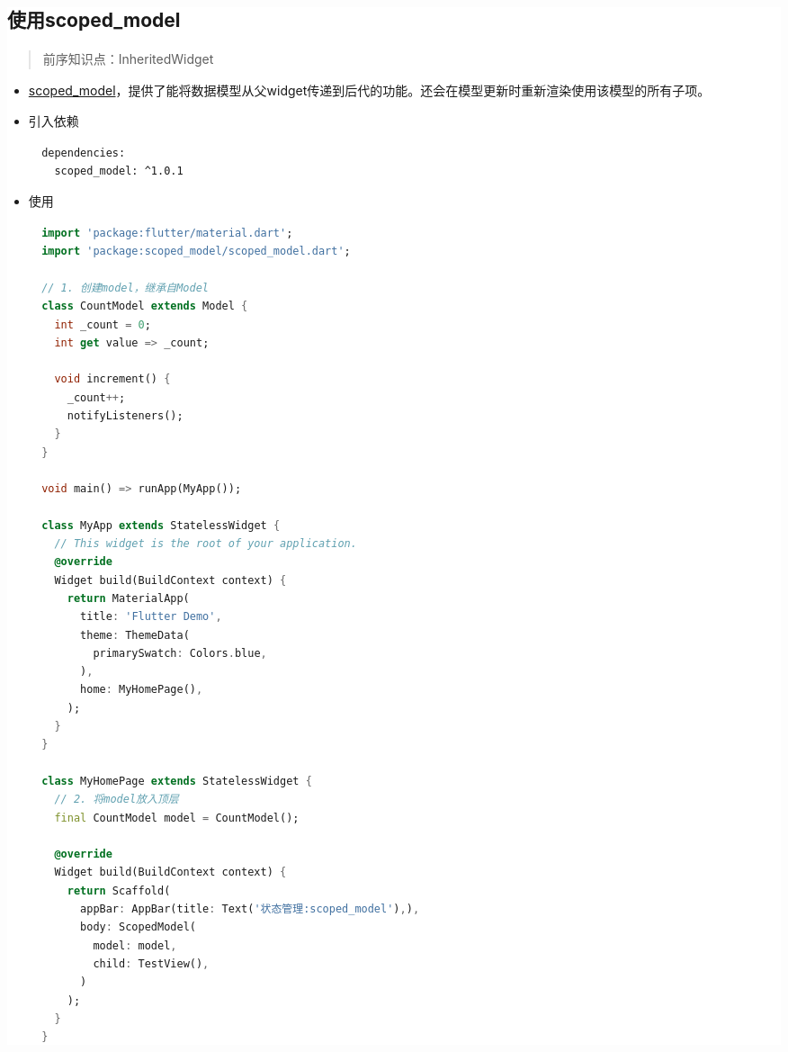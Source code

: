 ## 使用scoped_model

> 前序知识点：InheritedWidget

  + [scoped_model](https://github.com/brianegan/scoped_model)，提供了能将数据模型从父widget传递到后代的功能。还会在模型更新时重新渲染使用该模型的所有子项。 

  + 引入依赖
    ```ymal
      dependencies:
        scoped_model: ^1.0.1
    ```

  + 使用

    ```dart
      import 'package:flutter/material.dart';
      import 'package:scoped_model/scoped_model.dart';

      // 1. 创建model，继承自Model
      class CountModel extends Model {
        int _count = 0;
        int get value => _count;

        void increment() {
          _count++;
          notifyListeners();
        }
      }

      void main() => runApp(MyApp());

      class MyApp extends StatelessWidget {
        // This widget is the root of your application.
        @override
        Widget build(BuildContext context) {
          return MaterialApp(
            title: 'Flutter Demo',
            theme: ThemeData(
              primarySwatch: Colors.blue,
            ),
            home: MyHomePage(),
          );
        }
      }

      class MyHomePage extends StatelessWidget {
        // 2. 将model放入顶层 
        final CountModel model = CountModel();

        @override
        Widget build(BuildContext context) {
          return Scaffold(
            appBar: AppBar(title: Text('状态管理:scoped_model'),),
            body: ScopedModel(
              model: model,
              child: TestView(),
            )
          );
        }
      }

